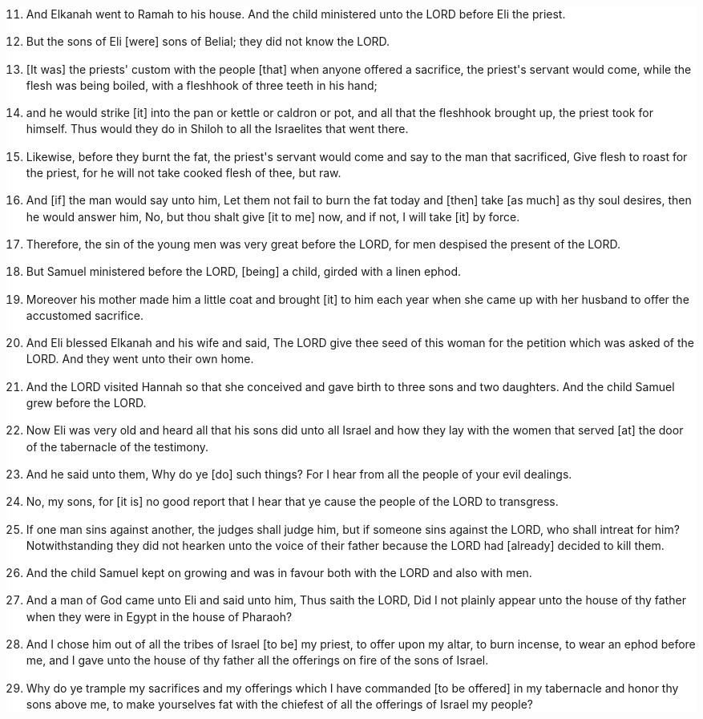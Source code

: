 11. And Elkanah went to Ramah to his house. And the child ministered unto the LORD before Eli the priest.

12. But the sons of Eli [were] sons of Belial; they did not know the LORD.

13. [It was] the priests' custom with the people [that] when anyone offered a sacrifice, the priest's servant would come, while the flesh was being boiled, with a fleshhook of three teeth in his hand;

14. and he would strike [it] into the pan or kettle or caldron or pot, and all that the fleshhook brought up, the priest took for himself. Thus would they do in Shiloh to all the Israelites that went there.

15. Likewise, before they burnt the fat, the priest's servant would come and say to the man that sacrificed, Give flesh to roast for the priest, for he will not take cooked flesh of thee, but raw.

16. And [if] the man would say unto him, Let them not fail to burn the fat today and [then] take [as much] as thy soul desires, then he would answer him, No, but thou shalt give [it to me] now, and if not, I will take [it] by force.

17. Therefore, the sin of the young men was very great before the LORD, for men despised the present of the LORD.

18. But Samuel ministered before the LORD, [being] a child, girded with a linen ephod.

19. Moreover his mother made him a little coat and brought [it] to him each year when she came up with her husband to offer the accustomed sacrifice.

20. And Eli blessed Elkanah and his wife and said, The LORD give thee seed of this woman for the petition which was asked of the LORD. And they went unto their own home.

21. And the LORD visited Hannah so that she conceived and gave birth to three sons and two daughters. And the child Samuel grew before the LORD.

22. Now Eli was very old and heard all that his sons did unto all Israel and how they lay with the women that served [at] the door of the tabernacle of the testimony.

23. And he said unto them, Why do ye [do] such things? For I hear from all the people of your evil dealings.

24. No, my sons, for [it is] no good report that I hear that ye cause the people of the LORD to transgress.

25. If one man sins against another, the judges shall judge him, but if someone sins against the LORD, who shall intreat for him? Notwithstanding they did not hearken unto the voice of their father because the LORD had [already] decided to kill them.

26. And the child Samuel kept on growing and was in favour both with the LORD and also with men.

27. And a man of God came unto Eli and said unto him, Thus saith the LORD, Did I not plainly appear unto the house of thy father when they were in Egypt in the house of Pharaoh?

28. And I chose him out of all the tribes of Israel [to be] my priest, to offer upon my altar, to burn incense, to wear an ephod before me, and I gave unto the house of thy father all the offerings on fire of the sons of Israel.

29. Why do ye trample my sacrifices and my offerings which I have commanded [to be offered] in my tabernacle and honor thy sons above me, to make yourselves fat with the chiefest of all the offerings of Israel my people?
